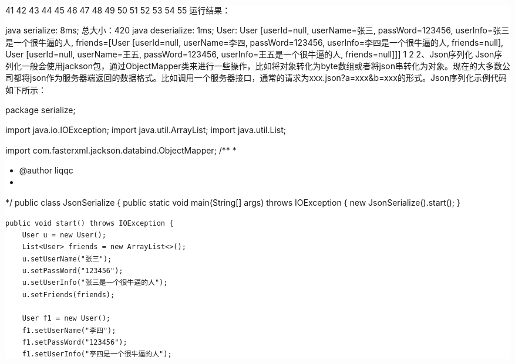 41
42
43
44
45
46
47
48
49
50
51
52
53
54
55
运行结果：

java serialize: 8ms; 总大小：420
java deserialize: 1ms; User: User [userId=null, userName=张三, passWord=123456, userInfo=张三是一个很牛逼的人, friends=[User [userId=null, userName=李四, passWord=123456, userInfo=李四是一个很牛逼的人, friends=null], User [userId=null, userName=王五, passWord=123456, userInfo=王五是一个很牛逼的人, friends=null]]]
1
2
2、Json序列化
Json序列化一般会使用jackson包，通过ObjectMapper类来进行一些操作，比如将对象转化为byte数组或者将json串转化为对象。现在的大多数公司都将json作为服务器端返回的数据格式。比如调用一个服务器接口，通常的请求为xxx.json?a=xxx&b=xxx的形式。Json序列化示例代码如下所示：

package serialize;

import java.io.IOException;
import java.util.ArrayList;
import java.util.List;

import com.fasterxml.jackson.databind.ObjectMapper;
/**
 * 
 * @author liqqc
 *
 */
public class JsonSerialize {
    public static void main(String[] args) throws IOException {
        new JsonSerialize().start();
    }

    public void start() throws IOException {
        User u = new User();
        List<User> friends = new ArrayList<>();
        u.setUserName("张三");
        u.setPassWord("123456");
        u.setUserInfo("张三是一个很牛逼的人");
        u.setFriends(friends);

        User f1 = new User();
        f1.setUserName("李四");
        f1.setPassWord("123456");
        f1.setUserInfo("李四是一个很牛逼的人");
    